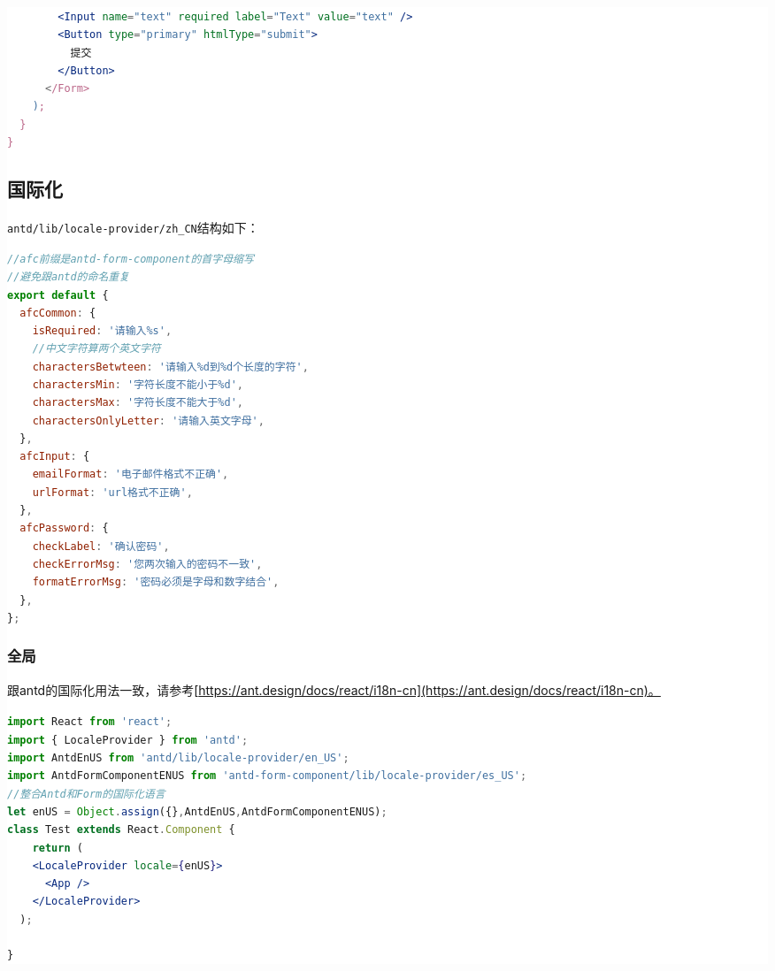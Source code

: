 ```jsx
        <Input name="text" required label="Text" value="text" />
        <Button type="primary" htmlType="submit">
          提交
        </Button>
      </Form>
    );
  }
}
```

## 国际化

 `antd/lib/locale-provider/zh_CN`结构如下：

```js
//afc前缀是antd-form-component的首字母缩写
//避免跟antd的命名重复
export default {
  afcCommon: {
    isRequired: '请输入%s',
    //中文字符算两个英文字符
    charactersBetwteen: '请输入%d到%d个长度的字符',
    charactersMin: '字符长度不能小于%d',
    charactersMax: '字符长度不能大于%d',
    charactersOnlyLetter: '请输入英文字母',
  },
  afcInput: {
    emailFormat: '电子邮件格式不正确',
    urlFormat: 'url格式不正确',
  },
  afcPassword: {
    checkLabel: '确认密码',
    checkErrorMsg: '您两次输入的密码不一致',
    formatErrorMsg: '密码必须是字母和数字结合',
  },
};

```

### 全局

跟antd的国际化用法一致，请参考[https://ant.design/docs/react/i18n-cn](https://ant.design/docs/react/i18n-cn)。

```jsx
import React from 'react';
import { LocaleProvider } from 'antd';
import AntdEnUS from 'antd/lib/locale-provider/en_US';
import AntdFormComponentENUS from 'antd-form-component/lib/locale-provider/es_US';
//整合Antd和Form的国际化语言
let enUS = Object.assign({},AntdEnUS,AntdFormComponentENUS);
class Test extends React.Component {
	return (
    <LocaleProvider locale={enUS}>
      <App />
    </LocaleProvider>
  );
  
}
```

